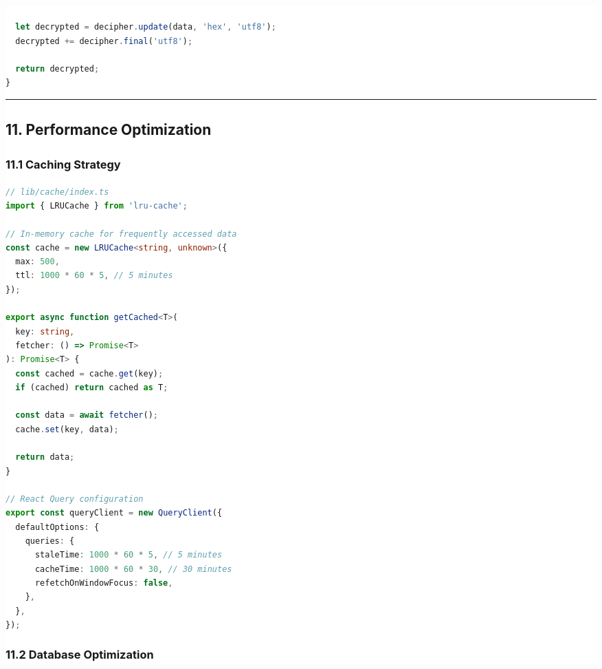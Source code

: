 ```typescript

  let decrypted = decipher.update(data, 'hex', 'utf8');
  decrypted += decipher.final('utf8');

  return decrypted;
}
```

---

## 11. Performance Optimization

### 11.1 Caching Strategy

```typescript
// lib/cache/index.ts
import { LRUCache } from 'lru-cache';

// In-memory cache for frequently accessed data
const cache = new LRUCache<string, unknown>({
  max: 500,
  ttl: 1000 * 60 * 5, // 5 minutes
});

export async function getCached<T>(
  key: string,
  fetcher: () => Promise<T>
): Promise<T> {
  const cached = cache.get(key);
  if (cached) return cached as T;

  const data = await fetcher();
  cache.set(key, data);

  return data;
}

// React Query configuration
export const queryClient = new QueryClient({
  defaultOptions: {
    queries: {
      staleTime: 1000 * 60 * 5, // 5 minutes
      cacheTime: 1000 * 60 * 30, // 30 minutes
      refetchOnWindowFocus: false,
    },
  },
});
```

### 11.2 Database Optimization
